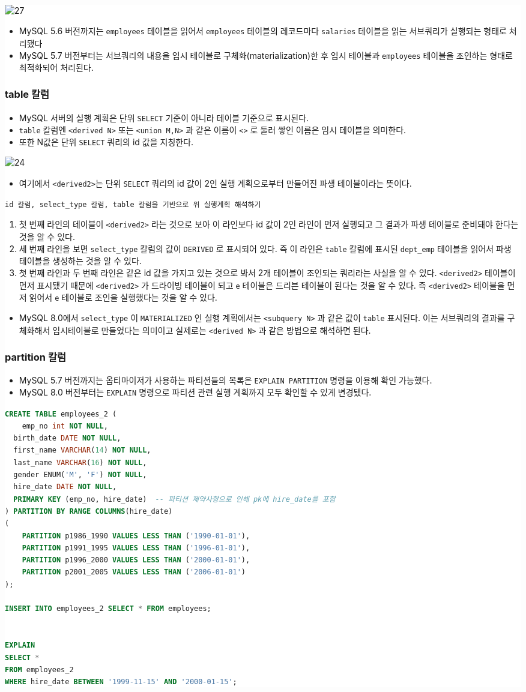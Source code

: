 ![27](https://github.com/sup2is/dev-note/blob/master/db/mysql/images/real-mysql-8/27.png)

- MySQL 5.6 버전까지는 `employees` 테이블을 읽어서  `employees` 테이블의 레코드마다 `salaries` 테이블을 읽는 서브쿼리가 실행되는 형태로 처리됐다
- MySQL 5.7 버전부터는 서브쿼리의 내용을 임시 테이블로 구체화(materialization)한 후 임시 테이블과 `employees` 테이블을 조인하는 형태로 최적화되어 처리된다.



### table 칼럼

- MySQL 서버의 실행 계획은 단위  `SELECT` 기준이 아니라 테이블 기준으로 표시된다.
- `table` 칼럼엔 `<derived N>` 또는 `<union M,N>` 과 같은 이름이 `<>` 로 둘러 쌓인 이름은 임시 테이블을 의미한다.
- 또한 N값은 단위 `SELECT` 쿼리의 id 값을 지칭한다.

![24](https://github.com/sup2is/dev-note/blob/master/db/mysql/images/real-mysql-8/24.png)

- 여기에서  `<derived2>`는 단위 `SELECT` 쿼리의 id 값이 2인 실행 계획으로부터 만들어진 파생 테이블이라는 뜻이다.

`id 칼럼, select_type 칼럼, table 칼럼을 기반으로 위 실행계획 해석하기`

1. 첫 번째 라인의 테이블이  `<derived2>` 라는 것으로 보아 이 라인보다 id 값이 2인 라인이 먼저 실행되고 그 결과가 파생 테이블로 준비돼야 한다는 것을 알 수 있다.
2. 세 번째 라인을 보면  `select_type`  칼럼의 값이 `DERIVED` 로 표시되어 있다. 즉 이 라인은 `table` 칼럼에 표시된 `dept_emp` 테이블을 읽어서 파생 테이블을 생성하는 것을 알 수 있다.
3. 첫 번째 라인과 두 번째 라인은 같은 id 값을 가지고 있는 것으로 봐서 2개 테이블이 조인되는 쿼리라는 사실을 알 수 있다.  `<derived2>` 테이블이 먼저 표시됐기 때문에  `<derived2>` 가 드라이빙 테이블이 되고 `e` 테이블은 드리븐 테이블이 된다는 것을 알 수 있다. 즉  `<derived2>` 테이블을 먼저 읽어서 `e` 테이블로 조인을 실행했다는 것을 알 수 있다.



- MySQL 8.0에서  `select_type` 이 `MATERIALIZED` 인 실행 계획에서는 `<subquery N>` 과 같은 값이 `table` 표시된다. 이는 서브쿼리의 결과를 구체화해서 임시테이블로 만들었다는 의미이고 실제로는  `<derived N>` 과 같은 방법으로 해석하면 된다.



### partition 칼럼

- MySQL 5.7 버전까지는 옵티마이저가 사용하는 파티션들의 목록은 `EXPLAIN PARTITION` 명령을 이용해 확인 가능했다.
- MySQL 8.0 버전부터는 `EXPLAIN` 명령으로 파티션 관련 실행 계획까지 모두 확인할 수 있게 변경됐다.

```sql
CREATE TABLE employees_2 (
	emp_no int NOT NULL,
  birth_date DATE NOT NULL,
  first_name VARCHAR(14) NOT NULL,
  last_name VARCHAR(16) NOT NULL,
  gender ENUM('M', 'F') NOT NULL,
  hire_date DATE NOT NULL,
  PRIMARY KEY (emp_no, hire_date)  -- 파티션 제약사항으로 인해 pk에 hire_date를 포함
) PARTITION BY RANGE COLUMNS(hire_date)
(
	PARTITION p1986_1990 VALUES LESS THAN ('1990-01-01'),
	PARTITION p1991_1995 VALUES LESS THAN ('1996-01-01'),
	PARTITION p1996_2000 VALUES LESS THAN ('2000-01-01'),
	PARTITION p2001_2005 VALUES LESS THAN ('2006-01-01')
);

INSERT INTO employees_2 SELECT * FROM employees;


EXPLAIN
SELECT *
FROM employees_2
WHERE hire_date BETWEEN '1999-11-15' AND '2000-01-15';
```
